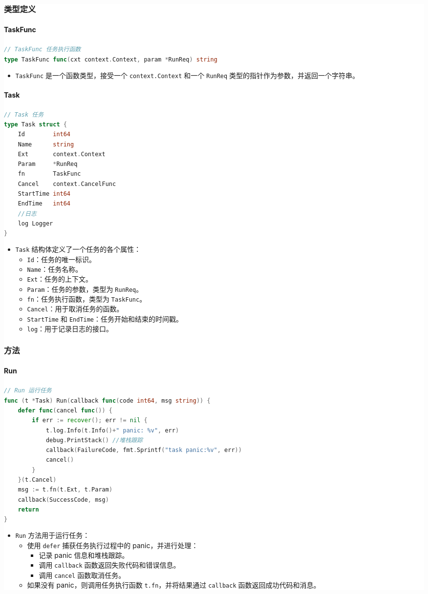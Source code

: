 ### 类型定义
#### TaskFunc
```go
// TaskFunc 任务执行函数
type TaskFunc func(cxt context.Context, param *RunReq) string
```
- `TaskFunc` 是一个函数类型，接受一个 `context.Context` 和一个 `RunReq` 类型的指针作为参数，并返回一个字符串。

#### Task
```go
// Task 任务
type Task struct {
	Id        int64
	Name      string
	Ext       context.Context
	Param     *RunReq
	fn        TaskFunc
	Cancel    context.CancelFunc
	StartTime int64
	EndTime   int64
	//日志
	log Logger
}
```
- `Task` 结构体定义了一个任务的各个属性：
  - `Id`：任务的唯一标识。
  - `Name`：任务名称。
  - `Ext`：任务的上下文。
  - `Param`：任务的参数，类型为 `RunReq`。
  - `fn`：任务执行函数，类型为 `TaskFunc`。
  - `Cancel`：用于取消任务的函数。
  - `StartTime` 和 `EndTime`：任务开始和结束的时间戳。
  - `log`：用于记录日志的接口。

### 方法
#### Run
```go
// Run 运行任务
func (t *Task) Run(callback func(code int64, msg string)) {
	defer func(cancel func()) {
		if err := recover(); err != nil {
			t.log.Info(t.Info()+" panic: %v", err)
			debug.PrintStack() //堆栈跟踪
			callback(FailureCode, fmt.Sprintf("task panic:%v", err))
			cancel()
		}
	}(t.Cancel)
	msg := t.fn(t.Ext, t.Param)
	callback(SuccessCode, msg)
	return
}
```
- `Run` 方法用于运行任务：
  - 使用 `defer` 捕获任务执行过程中的 panic，并进行处理：
    - 记录 panic 信息和堆栈跟踪。
    - 调用 `callback` 函数返回失败代码和错误信息。
    - 调用 `cancel` 函数取消任务。
  - 如果没有 panic，则调用任务执行函数 `t.fn`，并将结果通过 `callback` 函数返回成功代码和消息。
